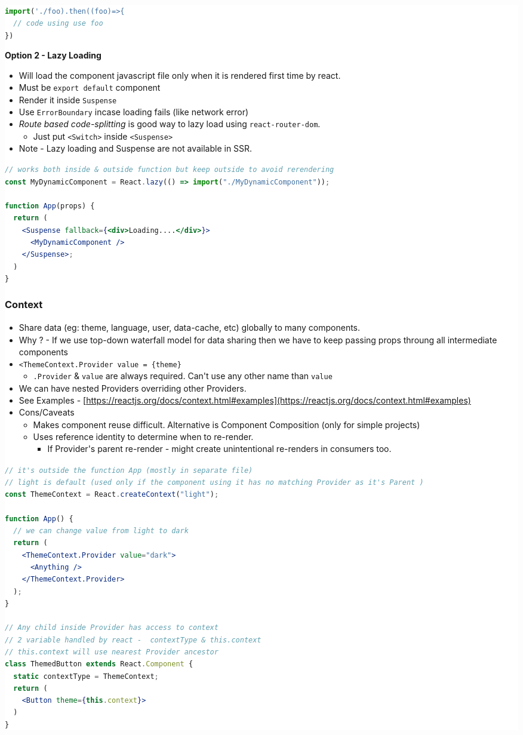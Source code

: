 ```js
import('./foo).then((foo)=>{
  // code using use foo
})
```

**Option 2 - Lazy Loading**

- Will load the component javascript file only when it is rendered first time by react.
- Must be `export default` component
- Render it inside `Suspense`
- Use `ErrorBoundary` incase loading fails (like network error)
- _Route based code-splitting_ is good way to lazy load using `react-router-dom`.
  - Just put `<Switch>` inside `<Suspense>`
- Note - Lazy loading and Suspense are not available in SSR.

```jsx
// works both inside & outside function but keep outside to avoid rerendering
const MyDynamicComponent = React.lazy(() => import("./MyDynamicComponent"));

function App(props) {
  return (
    <Suspense fallback={<div>Loading....</div>}>
      <MyDynamicComponent />
    </Suspense>;
  )
}
```

### Context

- Share data (eg: theme, language, user, data-cache, etc) globally to many components.
- Why ? - If we use top-down waterfall model for data sharing then we have to keep passing props throung all intermediate components
- `<ThemeContext.Provider value = {theme}`
  - `.Provider` & `value` are always required. Can't use any other name than `value`
- We can have nested Providers overriding other Providers.
- See Examples - [https://reactjs.org/docs/context.html#examples](https://reactjs.org/docs/context.html#examples)
- Cons/Caveats
  - Makes component reuse difficult. Alternative is Component Composition (only for simple projects)
  - Uses reference identity to determine when to re-render.
    - If Provider's parent re-render - might create unintentional re-renders in consumers too.

```jsx
// it's outside the function App (mostly in separate file)
// light is default (used only if the component using it has no matching Provider as it's Parent )
const ThemeContext = React.createContext("light");

function App() {
  // we can change value from light to dark
  return (
    <ThemeContext.Provider value="dark">
      <Anything />
    </ThemeContext.Provider>
  );
}

// Any child inside Provider has access to context
// 2 variable handled by react -  contextType & this.context
// this.context will use nearest Provider ancestor
class ThemedButton extends React.Component {
  static contextType = ThemeContext;
  return (
    <Button theme={this.context}>
  )
}
```
